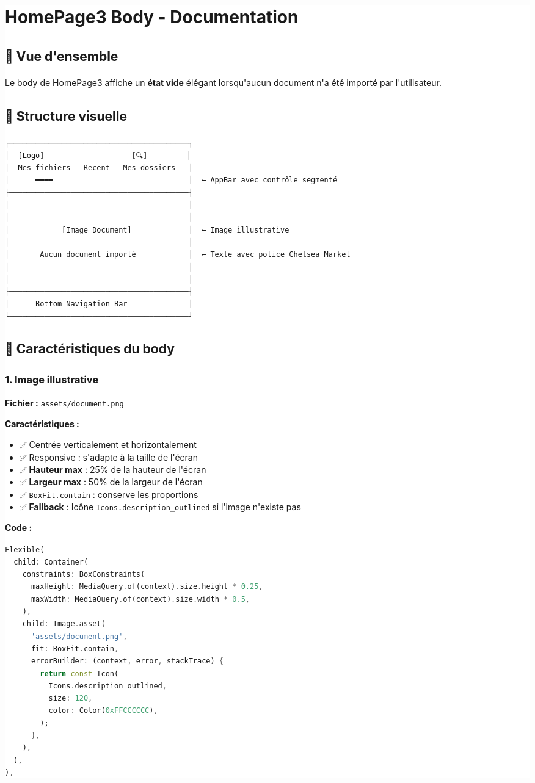 # HomePage3 Body - Documentation

## 🎯 Vue d'ensemble

Le body de HomePage3 affiche un **état vide** élégant lorsqu'aucun document n'a été importé par l'utilisateur.

## 📐 Structure visuelle

```
┌─────────────────────────────────────────┐
│  [Logo]                    [🔍]         │
│  Mes fichiers   Recent   Mes dossiers   │
│      ━━━━                               │  ← AppBar avec contrôle segmenté
├─────────────────────────────────────────┤
│                                         │
│                                         │
│            [Image Document]             │  ← Image illustrative
│                                         │
│       Aucun document importé            │  ← Texte avec police Chelsea Market
│                                         │
│                                         │
├─────────────────────────────────────────┤
│      Bottom Navigation Bar              │
└─────────────────────────────────────────┘
```

## 🎨 Caractéristiques du body

### **1. Image illustrative**

**Fichier :** `assets/document.png`

**Caractéristiques :**
- ✅ Centrée verticalement et horizontalement
- ✅ Responsive : s'adapte à la taille de l'écran
- ✅ **Hauteur max** : 25% de la hauteur de l'écran
- ✅ **Largeur max** : 50% de la largeur de l'écran
- ✅ `BoxFit.contain` : conserve les proportions
- ✅ **Fallback** : Icône `Icons.description_outlined` si l'image n'existe pas

**Code :**
```dart
Flexible(
  child: Container(
    constraints: BoxConstraints(
      maxHeight: MediaQuery.of(context).size.height * 0.25,
      maxWidth: MediaQuery.of(context).size.width * 0.5,
    ),
    child: Image.asset(
      'assets/document.png',
      fit: BoxFit.contain,
      errorBuilder: (context, error, stackTrace) {
        return const Icon(
          Icons.description_outlined,
          size: 120,
          color: Color(0xFFCCCCCC),
        );
      },
    ),
  ),
),
```